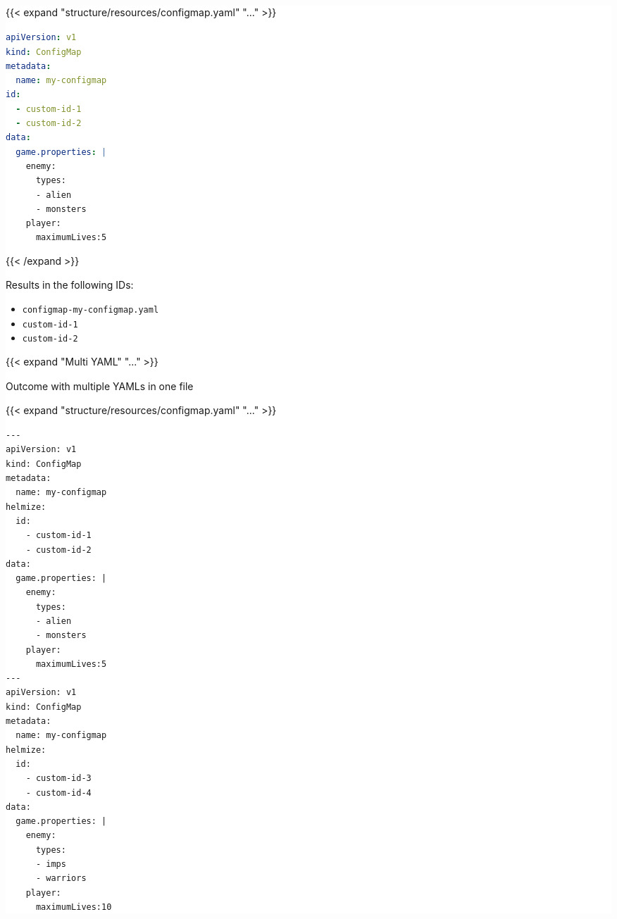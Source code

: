 {{< expand "structure/resources/configmap.yaml" "..." >}}
```yaml
apiVersion: v1
kind: ConfigMap
metadata:
  name: my-configmap
id:
  - custom-id-1
  - custom-id-2
data:
  game.properties: |
    enemy:
      types:
      - alien
      - monsters
    player:
      maximumLives:5
```
{{< /expand >}}

Results in the following IDs:

  * `configmap-my-configmap.yaml`
  * `custom-id-1`
  * `custom-id-2`

{{< expand "Multi YAML" "..." >}}

Outcome with multiple YAMLs in one file

{{< expand "structure/resources/configmap.yaml" "..." >}}
```
---
apiVersion: v1
kind: ConfigMap
metadata:
  name: my-configmap
helmize:  
  id:
    - custom-id-1
    - custom-id-2
data:
  game.properties: |
    enemy:
      types:
      - alien
      - monsters
    player:
      maximumLives:5
---
apiVersion: v1
kind: ConfigMap
metadata:
  name: my-configmap
helmize:
  id:
    - custom-id-3
    - custom-id-4
data:
  game.properties: |
    enemy:
      types:
      - imps
      - warriors
    player:
      maximumLives:10
```